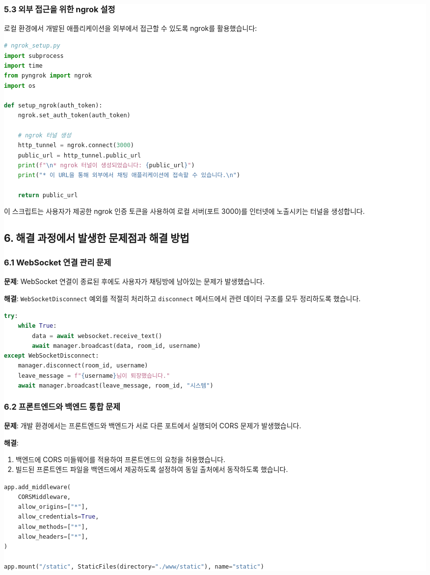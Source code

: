 ### 5.3 외부 접근을 위한 ngrok 설정

로컬 환경에서 개발된 애플리케이션을 외부에서 접근할 수 있도록 ngrok를 활용했습니다:

```python
# ngrok_setup.py
import subprocess
import time
from pyngrok import ngrok
import os

def setup_ngrok(auth_token):
    ngrok.set_auth_token(auth_token)
    
    # ngrok 터널 생성
    http_tunnel = ngrok.connect(3000)
    public_url = http_tunnel.public_url
    print(f"\n* ngrok 터널이 생성되었습니다: {public_url}")
    print("* 이 URL을 통해 외부에서 채팅 애플리케이션에 접속할 수 있습니다.\n")
    
    return public_url
```

이 스크립트는 사용자가 제공한 ngrok 인증 토큰을 사용하여 로컬 서버(포트 3000)를 인터넷에 노출시키는 터널을 생성합니다.

## 6. 해결 과정에서 발생한 문제점과 해결 방법

### 6.1 WebSocket 연결 관리 문제

**문제**: WebSocket 연결이 종료된 후에도 사용자가 채팅방에 남아있는 문제가 발생했습니다.

**해결**: `WebSocketDisconnect` 예외를 적절히 처리하고 `disconnect` 메서드에서 관련 데이터 구조를 모두 정리하도록 했습니다.

```python
try:
    while True:
        data = await websocket.receive_text()
        await manager.broadcast(data, room_id, username)
except WebSocketDisconnect:
    manager.disconnect(room_id, username)
    leave_message = f"{username}님이 퇴장했습니다."
    await manager.broadcast(leave_message, room_id, "시스템")
```

### 6.2 프론트엔드와 백엔드 통합 문제

**문제**: 개발 환경에서는 프론트엔드와 백엔드가 서로 다른 포트에서 실행되어 CORS 문제가 발생했습니다.

**해결**: 
1. 백엔드에 CORS 미들웨어를 적용하여 프론트엔드의 요청을 허용했습니다.
2. 빌드된 프론트엔드 파일을 백엔드에서 제공하도록 설정하여 동일 출처에서 동작하도록 했습니다.

```python
app.add_middleware(
    CORSMiddleware,
    allow_origins=["*"],
    allow_credentials=True,
    allow_methods=["*"],
    allow_headers=["*"],
)

app.mount("/static", StaticFiles(directory="./www/static"), name="static")
```
